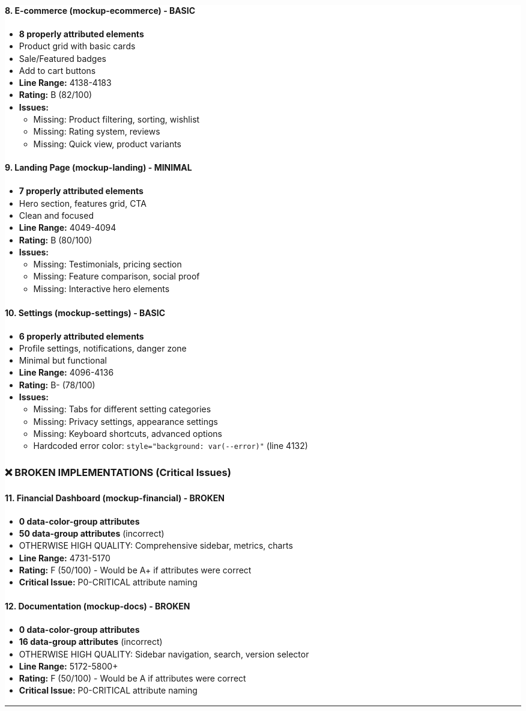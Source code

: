#### 8. **E-commerce** (mockup-ecommerce) - BASIC
- **8 properly attributed elements**
- Product grid with basic cards
- Sale/Featured badges
- Add to cart buttons
- **Line Range:** 4138-4183
- **Rating:** B (82/100)
- **Issues:**
  - Missing: Product filtering, sorting, wishlist
  - Missing: Rating system, reviews
  - Missing: Quick view, product variants

#### 9. **Landing Page** (mockup-landing) - MINIMAL
- **7 properly attributed elements**
- Hero section, features grid, CTA
- Clean and focused
- **Line Range:** 4049-4094
- **Rating:** B (80/100)
- **Issues:**
  - Missing: Testimonials, pricing section
  - Missing: Feature comparison, social proof
  - Missing: Interactive hero elements

#### 10. **Settings** (mockup-settings) - BASIC
- **6 properly attributed elements**
- Profile settings, notifications, danger zone
- Minimal but functional
- **Line Range:** 4096-4136
- **Rating:** B- (78/100)
- **Issues:**
  - Missing: Tabs for different setting categories
  - Missing: Privacy settings, appearance settings
  - Missing: Keyboard shortcuts, advanced options
  - Hardcoded error color: `style="background: var(--error)"` (line 4132)

### ❌ BROKEN IMPLEMENTATIONS (Critical Issues)

#### 11. **Financial Dashboard** (mockup-financial) - BROKEN
- **0 data-color-group attributes**
- **50 data-group attributes** (incorrect)
- OTHERWISE HIGH QUALITY: Comprehensive sidebar, metrics, charts
- **Line Range:** 4731-5170
- **Rating:** F (50/100) - Would be A+ if attributes were correct
- **Critical Issue:** P0-CRITICAL attribute naming

#### 12. **Documentation** (mockup-docs) - BROKEN
- **0 data-color-group attributes**
- **16 data-group attributes** (incorrect)
- OTHERWISE HIGH QUALITY: Sidebar navigation, search, version selector
- **Line Range:** 5172-5800+
- **Rating:** F (50/100) - Would be A if attributes were correct
- **Critical Issue:** P0-CRITICAL attribute naming

---